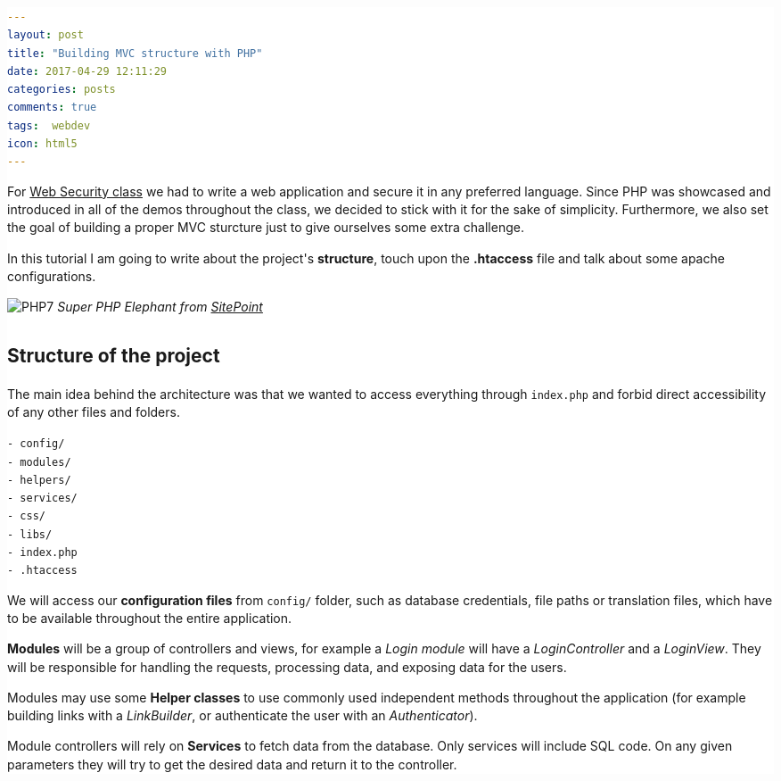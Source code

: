 ```yaml
---
layout: post
title: "Building MVC structure with PHP"
date: 2017-04-29 12:11:29
categories: posts
comments: true
tags:  webdev
icon: html5
---
```


For [Web Security class](https://github.com/gaboratorium/keaproject2#web-security) we had to write a web application and secure it in any preferred language. Since PHP was showcased and introduced in all of the demos throughout the class, we decided to stick with it for the sake of simplicity. Furthermore, we also set the goal of building a proper MVC sturcture just to give ourselves some extra challenge.

In this tutorial I am going to write about the project's **structure**, touch upon the **.htaccess** file and talk about some apache configurations.

![PHP7](https://dab1nmslvvntp.cloudfront.net/wp-content/uploads/2016/02/1457018224elephpant.jpg)
*Super PHP Elephant from [SitePoint](https://www.sitepoint.com/re-implementing-the-range-operator-in-php/)*

## Structure of the project

The main idea behind the architecture was that we wanted to access everything through `index.php` and forbid direct accessibility of any other files and folders.

```
- config/
- modules/
- helpers/
- services/
- css/
- libs/
- index.php
- .htaccess
```

We will access our **configuration files** from `config/` folder, such as database credentials, file paths or translation files, which have to be available throughout the entire application.

**Modules** will be a group of controllers and views, for example a *Login module* will have a *LoginController* and a *LoginView*. They will be responsible for handling the requests, processing data, and exposing data for the users.

Modules may use some **Helper classes** to use commonly used independent methods throughout the application (for example building links with a *LinkBuilder*, or authenticate the user with an *Authenticator*).

Module controllers will rely on **Services** to fetch data from the database. Only services will include SQL code. On any given parameters they will try to get the desired data and return it to the controller.
